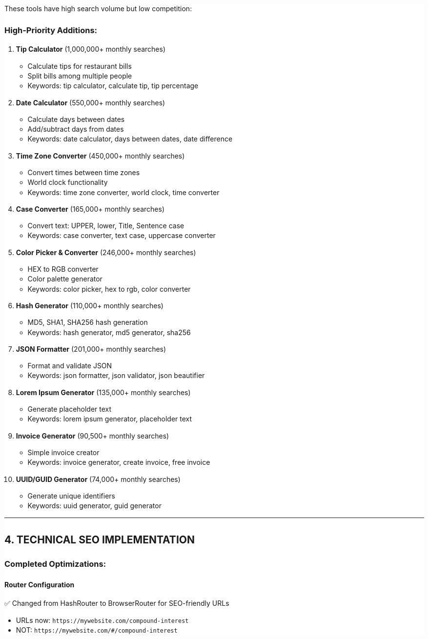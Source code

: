 These tools have high search volume but low competition:

### High-Priority Additions:
1. **Tip Calculator** (1,000,000+ monthly searches)
   - Calculate tips for restaurant bills
   - Split bills among multiple people
   - Keywords: tip calculator, calculate tip, tip percentage

2. **Date Calculator** (550,000+ monthly searches)
   - Calculate days between dates
   - Add/subtract days from dates
   - Keywords: date calculator, days between dates, date difference

3. **Time Zone Converter** (450,000+ monthly searches)
   - Convert times between time zones
   - World clock functionality
   - Keywords: time zone converter, world clock, time converter

4. **Case Converter** (165,000+ monthly searches)
   - Convert text: UPPER, lower, Title, Sentence case
   - Keywords: case converter, text case, uppercase converter

5. **Color Picker & Converter** (246,000+ monthly searches)
   - HEX to RGB converter
   - Color palette generator
   - Keywords: color picker, hex to rgb, color converter

6. **Hash Generator** (110,000+ monthly searches)
   - MD5, SHA1, SHA256 hash generation
   - Keywords: hash generator, md5 generator, sha256

7. **JSON Formatter** (201,000+ monthly searches)
   - Format and validate JSON
   - Keywords: json formatter, json validator, json beautifier

8. **Lorem Ipsum Generator** (135,000+ monthly searches)
   - Generate placeholder text
   - Keywords: lorem ipsum generator, placeholder text

9. **Invoice Generator** (90,500+ monthly searches)
   - Simple invoice creator
   - Keywords: invoice generator, create invoice, free invoice

10. **UUID/GUID Generator** (74,000+ monthly searches)
    - Generate unique identifiers
    - Keywords: uuid generator, guid generator

---

## 4. TECHNICAL SEO IMPLEMENTATION

### Completed Optimizations:

#### Router Configuration
✅ Changed from HashRouter to BrowserRouter for SEO-friendly URLs
- URLs now: `https://mywebsite.com/compound-interest`
- NOT: `https://mywebsite.com/#/compound-interest`
